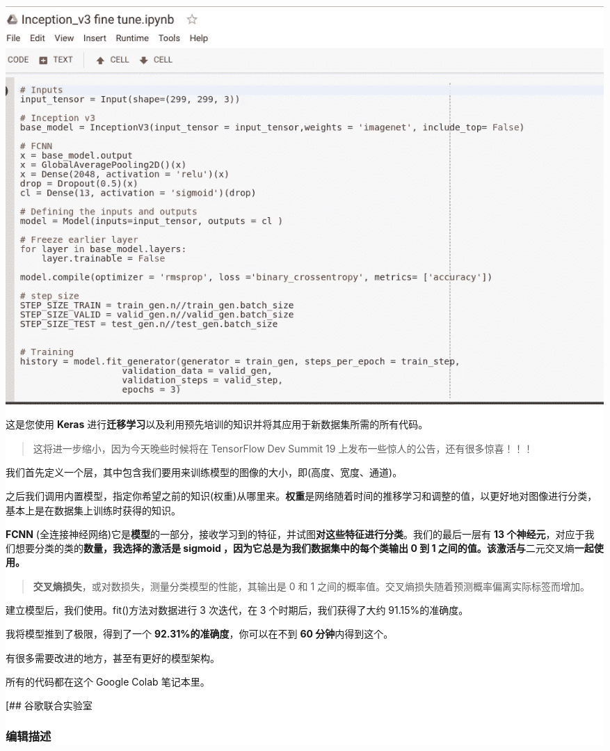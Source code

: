 ![](img/9f45e1e71063747fa4f6b2201cfa7722.png)

这是您使用 **Keras** 进行**迁移学习**以及利用预先培训的知识并将其应用于新数据集所需的所有代码。

> 这将进一步缩小，因为今天晚些时候将在 TensorFlow Dev Summit 19 上发布一些惊人的公告，还有很多惊喜！！！

我们首先定义一个层，其中包含我们要用来训练模型的图像的大小，即(高度、宽度、通道)。

之后我们调用内置模型，指定你希望之前的知识(权重)从哪里来。**权重**是网络随着时间的推移学习和调整的值，以更好地对图像进行分类，基本上是在数据集上训练时获得的知识。

**FCNN** (全连接神经网络)它是**模型**的一部分，接收学习到的特征，并试图**对这些特征进行分类**。我们的最后一层有 **13 个神经元**，对应于我们想要分类的类的**数量，我选择的激活是 **sigmoid** ，因为它总是为我们数据集中的每个类输出 0 到 1 之间的值。该激活与**二元交叉熵**一起使用。**

> **交叉熵损失**，或对数损失，测量分类模型的性能，其输出是 0 和 1 之间的概率值。交叉熵损失随着预测概率偏离实际标签而增加。

建立模型后，我们使用。fit()方法对数据进行 3 次迭代，在 3 个时期后，我们获得了大约 91.15%的准确度。

我将模型推到了极限，得到了一个 **92.31%的准确度**，你可以在不到 **60 分钟**内得到这个。

有很多需要改进的地方，甚至有更好的模型架构。

所有的代码都在这个 Google Colab 笔记本里。

[](https://colab.research.google.com/drive/1cHCVZSdnX-z9UE4JKNh3H6A7TGzjg4TS) [## 谷歌联合实验室

### 编辑描述
